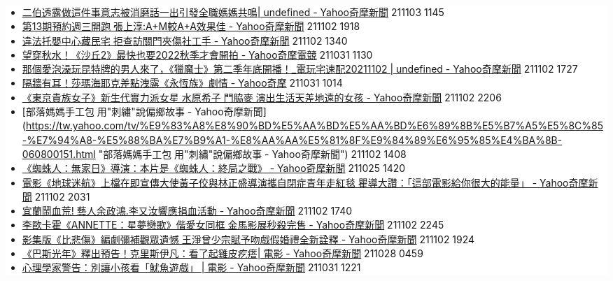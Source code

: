 - [二伯透露做這件事意志被消磨話一出引發全職媽媽共鳴| undefined - Yahoo奇摩新聞](https://tw.yahoo.com/tv/%E4%BA%8C%E4%BC%AF%E9%80%8F%E9%9C%B2%E5%81%9A%E9%80%99%E4%BB%B6%E4%BA%8B%E6%84%8F%E5%BF%97%E8%A2%AB%E6%B6%88%E7%A3%A8-%E8%A9%B1-%E5%87%BA%E5%BC%95%E7%99%BC%E5%85%A8%E8%81%B7%E5%AA%BD%E5%AA%BD%E5%85%B1%E9%B3%B4-032847249.html "二伯透露做這件事意志被消磨話一出引發全職媽媽共鳴| undefined - Yahoo奇摩新聞") 211103 1145
- [第13期預約週三開跑 張上淳:A+M較A+A效果佳 - Yahoo奇摩新聞](https://tw.yahoo.com/tv/%E7%AC%AC13%E6%9C%9F%E9%A0%90%E7%B4%84%E9%80%B1%E4%B8%89%E9%96%8B%E8%B7%91-%E5%BC%B5%E4%B8%8A%E6%B7%B3-m%E8%BC%83a-a%E6%95%88%E6%9E%9C%E4%BD%B3-111854070.html?chat=1 "第13期預約週三開跑 張上淳:A+M較A+A效果佳 - Yahoo奇摩新聞") 211102 1918
- [違法托嬰中心藏民宅 拒查訪關門夾傷社工手 - Yahoo奇摩新聞](https://tw.yahoo.com/tv/%E9%81%95%E6%B3%95%E6%89%98%E5%AC%B0%E4%B8%AD%E5%BF%83%E8%97%8F%E6%B0%91%E5%AE%85-%E6%8B%92%E6%9F%A5%E8%A8%AA%E9%97%9C%E9%96%80%E5%A4%BE%E5%82%B7%E7%A4%BE%E5%B7%A5%E6%89%8B-054014517.html "違法托嬰中心藏民宅 拒查訪關門夾傷社工手 - Yahoo奇摩新聞") 211102 1340
- [望穿秋水！《沙丘2》最快也要2022秋季才會開拍 - Yahoo奇摩電競](https://tw.yahoo.com/movies/%E6%9C%9B%E7%A9%BF%E7%A7%8B%E6%B0%B4%EF%BC%81%E3%80%8A%E6%B2%99%E4%B8%98-2-%E3%80%8B%E6%9C%80%E5%BF%AB%E4%B9%9F%E8%A6%81-2022-%E7%A7%8B%E5%AD%A3%E6%89%8D%E6%9C%83%E9%96%8B%E6%8B%8D-033030309.html "望穿秋水！《沙丘2》最快也要2022秋季才會開拍 - Yahoo奇摩電競") 211031 1130
- [那個愛泡澡玩昆特牌的男人來了，《獵魔士》第二季年底開播！_電玩宅速配20211102 | undefined - Yahoo奇摩新聞](https://tw.yahoo.com/tv/%E9%82%A3%E5%80%8B%E6%84%9B%E6%B3%A1%E6%BE%A1%E7%8E%A9%E6%98%86%E7%89%B9%E7%89%8C%E7%9A%84%E7%94%B7%E4%BA%BA%E4%BE%86%E4%BA%86-%E7%8D%B5%E9%AD%94%E5%A3%AB-%E7%AC%AC%E4%BA%8C%E5%AD%A3%E5%B9%B4%E5%BA%95%E9%96%8B%E6%92%AD-%E9%9B%BB%E7%8E%A9%E5%AE%85%E9%80%9F%E9%85%8D20211102-092726614.html "那個愛泡澡玩昆特牌的男人來了，《獵魔士》第二季年底開播！_電玩宅速配20211102 | undefined - Yahoo奇摩新聞") 211102 1727
- [隔牆有耳！莎瑪海耶克差點洩露《永恆族》劇情 - Yahoo奇摩](https://tw.yahoo.com/movies/%E9%9A%94%E7%89%86%E6%9C%89%E8%80%B3%EF%BC%81%E8%8E%8E%E7%91%AA%E6%B5%B7%E8%80%B6%E5%85%8B%E5%B7%AE%E9%BB%9E%E6%B4%A9%E9%9C%B2%E3%80%8A%E6%B0%B8%E6%81%86%E6%97%8F%E3%80%8B%E5%8A%87%E6%83%85-021451580.html "隔牆有耳！莎瑪海耶克差點洩露《永恆族》劇情 - Yahoo奇摩") 211031 1014
- [《東京貴族女子》新生代實力派女星 水原希子 門脇麥 演出生活天差地遠的女孩 - Yahoo奇摩新聞](https://tw.yahoo.com/movies/%E3%80%8A%E6%9D%B1%E4%BA%AC%E8%B2%B4%E6%97%8F%E5%A5%B3%E5%AD%90%E3%80%8B%E6%96%B0%E7%94%9F%E4%BB%A3%E5%AF%A6%E5%8A%9B%E6%B4%BE%E5%A5%B3%E6%98%9F-%E6%B0%B4%E5%8E%9F%E5%B8%8C%E5%AD%90-%E9%96%80%E8%84%87%E9%BA%A5-%E6%BC%94%E5%87%BA%E7%94%9F%E6%B4%BB%E5%A4%A9%E5%B7%AE%E5%9C%B0%E9%81%A0%E7%9A%84%E5%A5%B3%E5%AD%A9-140651245.html "《東京貴族女子》新生代實力派女星 水原希子 門脇麥 演出生活天差地遠的女孩 - Yahoo奇摩新聞") 211102 2206
- [部落媽媽手工包 用"刺繡"說偏鄉故事 - Yahoo奇摩新聞](https://tw.yahoo.com/tv/%E9%83%A8%E8%90%BD%E5%AA%BD%E5%AA%BD%E6%89%8B%E5%B7%A5%E5%8C%85-%E7%94%A8-%E5%88%BA%E7%B9%A1-%E8%AA%AA%E5%81%8F%E9%84%89%E6%95%85%E4%BA%8B-060800151.html "部落媽媽手工包 用"刺繡"說偏鄉故事 - Yahoo奇摩新聞") 211102 1408
- [《蜘蛛人：無家日》導演：本片是《蜘蛛人：終局之戰》 - Yahoo奇摩新聞](https://tw.yahoo.com/movies/%E3%80%8A%E8%9C%98%E8%9B%9B%E4%BA%BA%EF%BC%9A%E7%84%A1%E5%AE%B6%E6%97%A5%E3%80%8B%E5%B0%8E%E6%BC%94%EF%BC%9A%E6%9C%AC%E7%89%87%E6%98%AF%E3%80%8A%E8%9C%98%E8%9B%9B%E4%BA%BA%EF%BC%9A%E7%B5%82%E5%B1%80%E4%B9%8B%E6%88%B0%E3%80%8B-062033363.html "《蜘蛛人：無家日》導演：本片是《蜘蛛人：終局之戰》 - Yahoo奇摩新聞") 211025 1420
- [電影《地球迷航》上檔在即宣傳大使黃子佼與林正盛導演攜自閉症青年走紅毯 瞿導大讚：「這部電影給你很大的能量」 - Yahoo奇摩新聞](https://tw.yahoo.com/movies/%E9%9B%BB%E5%BD%B1%E3%80%8A%E5%9C%B0%E7%90%83%E8%BF%B7%E8%88%AA%E3%80%8B%E4%B8%8A%E6%AA%94%E5%9C%A8%E5%8D%B3%E5%AE%A3%E5%82%B3%E5%A4%A7%E4%BD%BF%E9%BB%83%E5%AD%90%E4%BD%BC%E8%88%87%E6%9E%97%E6%AD%A3%E7%9B%9B%E5%B0%8E%E6%BC%94%E6%94%9C%E8%87%AA%E9%96%89%E7%97%87%E9%9D%92%E5%B9%B4%E8%B5%B0%E7%B4%85%E6%AF%AF-%E7%9E%BF%E5%B0%8E%E5%A4%A7%E8%AE%9A%EF%BC%9A%E3%80%8C%E9%80%99%E9%83%A8%E9%9B%BB%E5%BD%B1%E7%B5%A6%E4%BD%A0%E5%BE%88%E5%A4%A7%E7%9A%84%E8%83%BD%E9%87%8F%E3%80%8D-123123404.html "電影《地球迷航》上檔在即宣傳大使黃子佼與林正盛導演攜自閉症青年走紅毯 瞿導大讚：「這部電影給你很大的能量」 - Yahoo奇摩新聞") 211102 2031
- [宜蘭鬧血荒! 藝人余政鴻.李又汝響應捐血活動 - Yahoo奇摩新聞](https://tw.yahoo.com/tv/%E5%AE%9C%E8%98%AD%E9%AC%A7%E8%A1%80%E8%8D%92-%E8%97%9D%E4%BA%BA%E4%BD%99%E6%94%BF%E9%B4%BB-%E6%9D%8E%E5%8F%88%E6%B1%9D%E9%9F%BF%E6%87%89%E6%8D%90%E8%A1%80%E6%B4%BB%E5%8B%95-094004068.html?chat=1 "宜蘭鬧血荒! 藝人余政鴻.李又汝響應捐血活動 - Yahoo奇摩新聞") 211102 1740
- [李歐卡霍《ANNETTE：星夢戀歌》偕愛女同框 金馬影展秒殺完售 - Yahoo奇摩新聞](https://tw.yahoo.com/movies/%E6%9D%8E%E6%AD%90%E5%8D%A1%E9%9C%8D%E3%80%8Aannette%EF%BC%9A%E6%98%9F%E5%A4%A2%E6%88%80%E6%AD%8C%E3%80%8B%E5%81%95%E6%84%9B%E5%A5%B3%E5%90%8C%E6%A1%86-%E9%87%91%E9%A6%AC%E5%BD%B1%E5%B1%95%E7%A7%92%E6%AE%BA%E5%AE%8C%E5%94%AE-144542591.html "李歐卡霍《ANNETTE：星夢戀歌》偕愛女同框 金馬影展秒殺完售 - Yahoo奇摩新聞") 211102 2245
- [影集版《比悲傷》編劇彌補觀眾遺憾 王淨曾少宗賦予吻戲假婚禮全新詮釋 - Yahoo奇摩新聞](https://tw.yahoo.com/movies/%E5%BD%B1%E9%9B%86%E7%89%88%E3%80%8A%E6%AF%94%E6%82%B2%E5%82%B7%E3%80%8B%E7%B7%A8%E5%8A%87%E5%BD%8C%E8%A3%9C%E8%A7%80%E7%9C%BE%E9%81%BA%E6%86%BE-%E7%8E%8B%E6%B7%A8%E6%9B%BE%E5%B0%91%E5%AE%97%E8%B3%A6%E4%BA%88%E5%90%BB%E6%88%B2%E5%81%87%E5%A9%9A%E7%A6%AE%E5%85%A8%E6%96%B0%E8%A9%AE%E9%87%8B-112400577.html "影集版《比悲傷》編劇彌補觀眾遺憾 王淨曾少宗賦予吻戲假婚禮全新詮釋 - Yahoo奇摩新聞") 211102 1924
- [《巴斯光年》釋出預告！克里斯伊凡：看了起雞皮疙瘩| 電影 - Yahoo奇摩新聞](https://tw.yahoo.com/movies/%E3%80%8A%E5%B7%B4%E6%96%AF%E5%85%89%E5%B9%B4%E3%80%8B%E9%87%8B%E5%87%BA%E9%A0%90%E5%91%8A%EF%BC%81%E5%85%8B%E9%87%8C%E6%96%AF%E4%BC%8A%E5%87%A1%EF%BC%9A%E7%9C%8B%E4%BA%86%E8%B5%B7%E9%9B%9E%E7%9A%AE%E7%96%99%E7%98%A9-205958674.html "《巴斯光年》釋出預告！克里斯伊凡：看了起雞皮疙瘩| 電影 - Yahoo奇摩新聞") 211028 0459
- [心理學家警告：別讓小孩看「魷魚遊戲」 | 電影 - Yahoo奇摩新聞](https://tw.yahoo.com/movies/%E5%BF%83%E7%90%86%E5%AD%B8%E5%AE%B6%E8%AD%A6%E5%91%8A%EF%BC%9A%E5%88%A5%E8%AE%93%E5%B0%8F%E5%AD%A9%E7%9C%8B%E3%80%8C%E9%AD%B7%E9%AD%9A%E9%81%8A%E6%88%B2%E3%80%8D-042101389.html "心理學家警告：別讓小孩看「魷魚遊戲」 | 電影 - Yahoo奇摩新聞") 211031 1221
